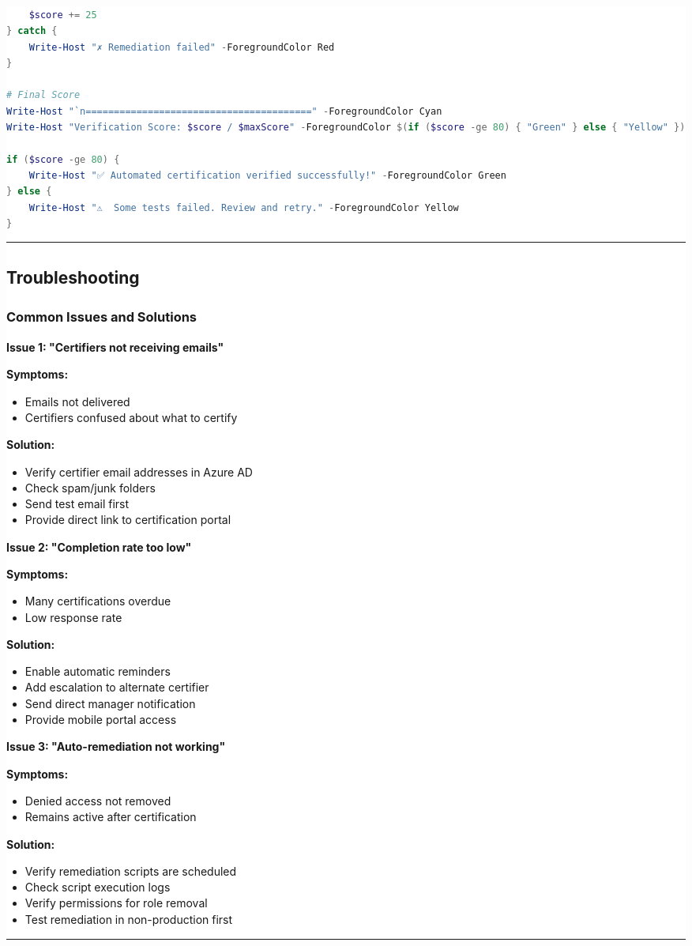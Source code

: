 ```powershell
    $score += 25
} catch {
    Write-Host "✗ Remediation failed" -ForegroundColor Red
}

# Final Score
Write-Host "`n========================================" -ForegroundColor Cyan
Write-Host "Verification Score: $score / $maxScore" -ForegroundColor $(if ($score -ge 80) { "Green" } else { "Yellow" })

if ($score -ge 80) {
    Write-Host "✅ Automated certification verified successfully!" -ForegroundColor Green
} else {
    Write-Host "⚠️  Some tests failed. Review and retry." -ForegroundColor Yellow
}
```

---

## Troubleshooting

### Common Issues and Solutions

**Issue 1: "Certifiers not receiving emails"**

**Symptoms:**
- Emails not delivered
- Certifiers confused about what to certify

**Solution:**
- Verify certifier email addresses in Azure AD
- Check spam/junk folders
- Send test email first
- Provide direct link to certification portal

**Issue 2: "Completion rate too low"**

**Symptoms:**
- Many certifications overdue
- Low response rate

**Solution:**
- Enable automatic reminders
- Add escalation to alternate certifier
- Send direct manager notification
- Provide mobile portal access

**Issue 3: "Auto-remediation not working"**

**Symptoms:**
- Denied access not removed
- Remains active after certification

**Solution:**
- Verify remediation scripts are scheduled
- Check script execution logs
- Verify permissions for role removal
- Test remediation in non-production first

---